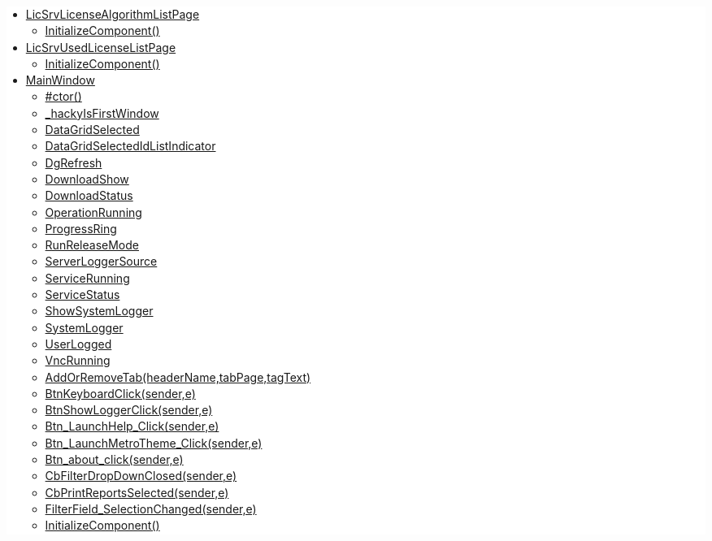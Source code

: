 - [LicSrvLicenseAlgorithmListPage](#T-EasyITCenter-Pages-LicSrvLicenseAlgorithmListPage 'EasyITCenter.Pages.LicSrvLicenseAlgorithmListPage')
  - [InitializeComponent()](#M-EasyITCenter-Pages-LicSrvLicenseAlgorithmListPage-InitializeComponent 'EasyITCenter.Pages.LicSrvLicenseAlgorithmListPage.InitializeComponent')
- [LicSrvUsedLicenseListPage](#T-EasyITCenter-Pages-LicSrvUsedLicenseListPage 'EasyITCenter.Pages.LicSrvUsedLicenseListPage')
  - [InitializeComponent()](#M-EasyITCenter-Pages-LicSrvUsedLicenseListPage-InitializeComponent 'EasyITCenter.Pages.LicSrvUsedLicenseListPage.InitializeComponent')
- [MainWindow](#T-EasyITCenter-MainWindow 'EasyITCenter.MainWindow')
  - [#ctor()](#M-EasyITCenter-MainWindow-#ctor 'EasyITCenter.MainWindow.#ctor')
  - [_hackyIsFirstWindow](#F-EasyITCenter-MainWindow-_hackyIsFirstWindow 'EasyITCenter.MainWindow._hackyIsFirstWindow')
  - [DataGridSelected](#P-EasyITCenter-MainWindow-DataGridSelected 'EasyITCenter.MainWindow.DataGridSelected')
  - [DataGridSelectedIdListIndicator](#P-EasyITCenter-MainWindow-DataGridSelectedIdListIndicator 'EasyITCenter.MainWindow.DataGridSelectedIdListIndicator')
  - [DgRefresh](#P-EasyITCenter-MainWindow-DgRefresh 'EasyITCenter.MainWindow.DgRefresh')
  - [DownloadShow](#P-EasyITCenter-MainWindow-DownloadShow 'EasyITCenter.MainWindow.DownloadShow')
  - [DownloadStatus](#P-EasyITCenter-MainWindow-DownloadStatus 'EasyITCenter.MainWindow.DownloadStatus')
  - [OperationRunning](#P-EasyITCenter-MainWindow-OperationRunning 'EasyITCenter.MainWindow.OperationRunning')
  - [ProgressRing](#P-EasyITCenter-MainWindow-ProgressRing 'EasyITCenter.MainWindow.ProgressRing')
  - [RunReleaseMode](#P-EasyITCenter-MainWindow-RunReleaseMode 'EasyITCenter.MainWindow.RunReleaseMode')
  - [ServerLoggerSource](#P-EasyITCenter-MainWindow-ServerLoggerSource 'EasyITCenter.MainWindow.ServerLoggerSource')
  - [ServiceRunning](#P-EasyITCenter-MainWindow-ServiceRunning 'EasyITCenter.MainWindow.ServiceRunning')
  - [ServiceStatus](#P-EasyITCenter-MainWindow-ServiceStatus 'EasyITCenter.MainWindow.ServiceStatus')
  - [ShowSystemLogger](#P-EasyITCenter-MainWindow-ShowSystemLogger 'EasyITCenter.MainWindow.ShowSystemLogger')
  - [SystemLogger](#P-EasyITCenter-MainWindow-SystemLogger 'EasyITCenter.MainWindow.SystemLogger')
  - [UserLogged](#P-EasyITCenter-MainWindow-UserLogged 'EasyITCenter.MainWindow.UserLogged')
  - [VncRunning](#P-EasyITCenter-MainWindow-VncRunning 'EasyITCenter.MainWindow.VncRunning')
  - [AddOrRemoveTab(headerName,tabPage,tagText)](#M-EasyITCenter-MainWindow-AddOrRemoveTab-System-String,System-Object,System-String- 'EasyITCenter.MainWindow.AddOrRemoveTab(System.String,System.Object,System.String)')
  - [BtnKeyboardClick(sender,e)](#M-EasyITCenter-MainWindow-BtnKeyboardClick-System-Object,System-Windows-RoutedEventArgs- 'EasyITCenter.MainWindow.BtnKeyboardClick(System.Object,System.Windows.RoutedEventArgs)')
  - [BtnShowLoggerClick(sender,e)](#M-EasyITCenter-MainWindow-BtnShowLoggerClick-System-Object,System-Windows-RoutedEventArgs- 'EasyITCenter.MainWindow.BtnShowLoggerClick(System.Object,System.Windows.RoutedEventArgs)')
  - [Btn_LaunchHelp_Click(sender,e)](#M-EasyITCenter-MainWindow-Btn_LaunchHelp_Click-System-Object,System-Windows-RoutedEventArgs- 'EasyITCenter.MainWindow.Btn_LaunchHelp_Click(System.Object,System.Windows.RoutedEventArgs)')
  - [Btn_LaunchMetroTheme_Click(sender,e)](#M-EasyITCenter-MainWindow-Btn_LaunchMetroTheme_Click-System-Object,System-Windows-RoutedEventArgs- 'EasyITCenter.MainWindow.Btn_LaunchMetroTheme_Click(System.Object,System.Windows.RoutedEventArgs)')
  - [Btn_about_click(sender,e)](#M-EasyITCenter-MainWindow-Btn_about_click-System-Object,System-Windows-RoutedEventArgs- 'EasyITCenter.MainWindow.Btn_about_click(System.Object,System.Windows.RoutedEventArgs)')
  - [CbFilterDropDownClosed(sender,e)](#M-EasyITCenter-MainWindow-CbFilterDropDownClosed-System-Object,System-EventArgs- 'EasyITCenter.MainWindow.CbFilterDropDownClosed(System.Object,System.EventArgs)')
  - [CbPrintReportsSelected(sender,e)](#M-EasyITCenter-MainWindow-CbPrintReportsSelected-System-Object,System-Windows-Controls-SelectionChangedEventArgs- 'EasyITCenter.MainWindow.CbPrintReportsSelected(System.Object,System.Windows.Controls.SelectionChangedEventArgs)')
  - [FilterField_SelectionChanged(sender,e)](#M-EasyITCenter-MainWindow-FilterField_SelectionChanged-System-Object,System-Windows-Controls-SelectionChangedEventArgs- 'EasyITCenter.MainWindow.FilterField_SelectionChanged(System.Object,System.Windows.Controls.SelectionChangedEventArgs)')
  - [InitializeComponent()](#M-EasyITCenter-MainWindow-InitializeComponent 'EasyITCenter.MainWindow.InitializeComponent')